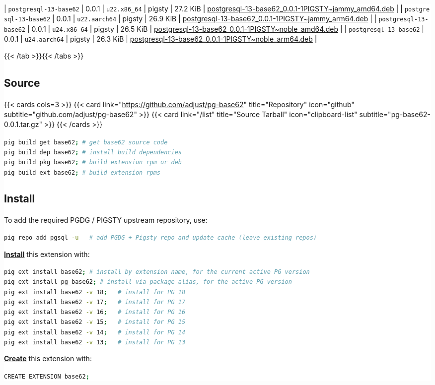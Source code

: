 | `postgresql-13-base62` | 0.0.1 | `u22.x86_64` | pigsty | 27.2 KiB | [postgresql-13-base62_0.0.1-1PIGSTY~jammy_amd64.deb](https://repo.pigsty.io/apt/pgsql/jammy/pool/main/b/base62/postgresql-13-base62_0.0.1-1PIGSTY~jammy_amd64.deb) |
| `postgresql-13-base62` | 0.0.1 | `u22.aarch64` | pigsty | 26.9 KiB | [postgresql-13-base62_0.0.1-1PIGSTY~jammy_arm64.deb](https://repo.pigsty.io/apt/pgsql/jammy/pool/main/b/base62/postgresql-13-base62_0.0.1-1PIGSTY~jammy_arm64.deb) |
| `postgresql-13-base62` | 0.0.1 | `u24.x86_64` | pigsty | 26.5 KiB | [postgresql-13-base62_0.0.1-1PIGSTY~noble_amd64.deb](https://repo.pigsty.io/apt/pgsql/noble/pool/main/b/base62/postgresql-13-base62_0.0.1-1PIGSTY~noble_amd64.deb) |
| `postgresql-13-base62` | 0.0.1 | `u24.aarch64` | pigsty | 26.3 KiB | [postgresql-13-base62_0.0.1-1PIGSTY~noble_arm64.deb](https://repo.pigsty.io/apt/pgsql/noble/pool/main/b/base62/postgresql-13-base62_0.0.1-1PIGSTY~noble_arm64.deb) |

{{< /tab >}}{{< /tabs >}}

## Source

{{< cards cols=3 >}}
{{< card link="https://github.com/adjust/pg-base62" title="Repository" icon="github" subtitle="github.com/adjust/pg-base62" >}}
{{< card link="/list" title="Source Tarball" icon="clipboard-list" subtitle="pg-base62-0.0.1.tar.gz" >}}
{{< /cards >}}


```bash
pig build get base62; # get base62 source code
pig build dep base62; # install build dependencies
pig build pkg base62; # build extension rpm or deb
pig build ext base62; # build extension rpms
```


## Install

To add the required PGDG / PIGSTY upstream repository, use:

```bash
pig repo add pgsql -u   # add PGDG + Pigsty repo and update cache (leave existing repos)
```

[**Install**](https://ext.pgsty.com/usage/install) this extension with:

```bash
pig ext install base62; # install by extension name, for the current active PG version
pig ext install pg_base62; # install via package alias, for the active PG version
pig ext install base62 -v 18;   # install for PG 18
pig ext install base62 -v 17;   # install for PG 17
pig ext install base62 -v 16;   # install for PG 16
pig ext install base62 -v 15;   # install for PG 15
pig ext install base62 -v 14;   # install for PG 14
pig ext install base62 -v 13;   # install for PG 13

```

[**Create**](https://ext.pgsty.com/usage/create) this extension with:

```bash
CREATE EXTENSION base62;
```

